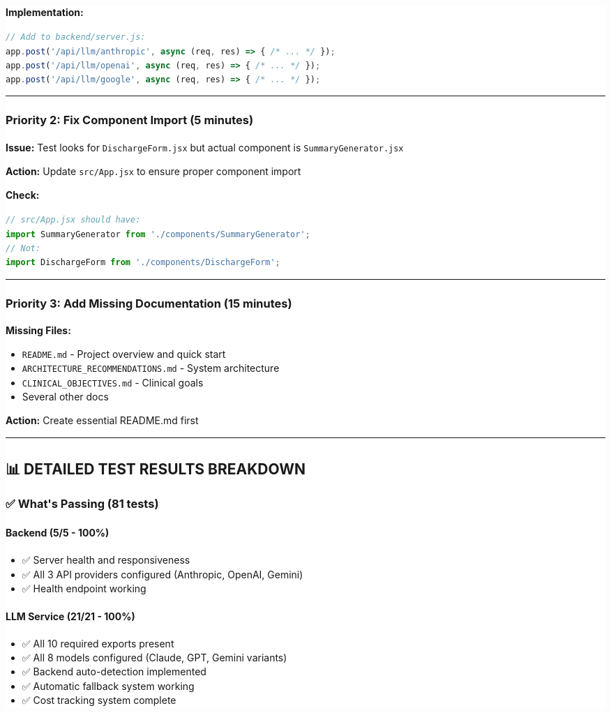 **Implementation:**
```javascript
// Add to backend/server.js:
app.post('/api/llm/anthropic', async (req, res) => { /* ... */ });
app.post('/api/llm/openai', async (req, res) => { /* ... */ });
app.post('/api/llm/google', async (req, res) => { /* ... */ });
```

---

### **Priority 2: Fix Component Import** (5 minutes)

**Issue:** Test looks for `DischargeForm.jsx` but actual component is `SummaryGenerator.jsx`

**Action:** Update `src/App.jsx` to ensure proper component import

**Check:**
```javascript
// src/App.jsx should have:
import SummaryGenerator from './components/SummaryGenerator';
// Not:
import DischargeForm from './components/DischargeForm';
```

---

### **Priority 3: Add Missing Documentation** (15 minutes)

**Missing Files:**
- `README.md` - Project overview and quick start
- `ARCHITECTURE_RECOMMENDATIONS.md` - System architecture
- `CLINICAL_OBJECTIVES.md` - Clinical goals
- Several other docs

**Action:** Create essential README.md first

---

## 📊 DETAILED TEST RESULTS BREAKDOWN

### ✅ **What's Passing (81 tests)**

#### **Backend (5/5 - 100%)**
- ✅ Server health and responsiveness
- ✅ All 3 API providers configured (Anthropic, OpenAI, Gemini)
- ✅ Health endpoint working

#### **LLM Service (21/21 - 100%)**
- ✅ All 10 required exports present
- ✅ All 8 models configured (Claude, GPT, Gemini variants)
- ✅ Backend auto-detection implemented
- ✅ Automatic fallback system working
- ✅ Cost tracking system complete
